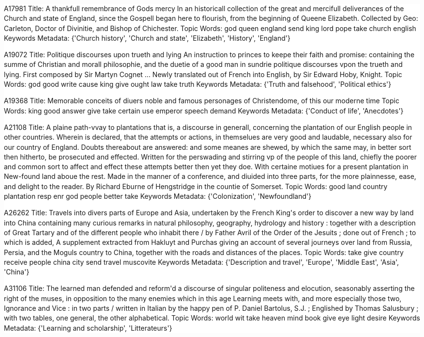 
A17981 
 Title: A thankfull remembrance of Gods mercy In an historicall collection of the great and mercifull deliverances of the Church and state of England, since the Gospell began here to flourish, from the beginning of Queene Elizabeth. Collected by Geo: Carleton, Doctor of Divinitie, and Bishop of Chichester. 
 Topic Words: god queen england send king lord pope take church english 
 Keywords Metadata: {'Church history', 'Church and state', 'Elizabeth', 'History', 'England'} 


A19072 
 Title: Politique discourses upon trueth and lying An instruction to princes to keepe their faith and promise: containing the summe of Christian and morall philosophie, and the duetie of a good man in sundrie politique discourses vpon the trueth and lying. First composed by Sir Martyn Cognet ... Newly translated out of French into English, by Sir Edward Hoby, Knight. 
 Topic Words: god good write cause king give ought law take truth 
 Keywords Metadata: {'Truth and falsehood', 'Political ethics'} 


A19368 
 Title: Memorable conceits of diuers noble and famous personages of Christendome, of this our moderne time 
 Topic Words: king good answer give take certain use emperor speech demand 
 Keywords Metadata: {'Conduct of life', 'Anecdotes'} 


A21108 
 Title: A plaine path-vvay to plantations that is, a discourse in generall, concerning the plantation of our English people in other countries. Wherein is declared, that the attempts or actions, in themselues are very good and laudable, necessary also for our country of England. Doubts thereabout are answered: and some meanes are shewed, by which the same may, in better sort then hitherto, be prosecuted and effected. Written for the perswading and stirring vp of the people of this land, chiefly the poorer and common sort to affect and effect these attempts better then yet they doe. With certaine motiues for a present plantation in New-found land aboue the rest. Made in the manner of a conference, and diuided into three parts, for the more plainnesse, ease, and delight to the reader. By Richard Eburne of Hengstridge in the countie of Somerset. 
 Topic Words: good land country plantation resp enr god people better take 
 Keywords Metadata: {'Colonization', 'Newfoundland'} 


A26262 
 Title: Travels into divers parts of Europe and Asia, undertaken by the French King's order to discover a new way by land into China containing many curious remarks in natural philosophy, geography, hydrology and history : together with a description of Great Tartary and of the different people who inhabit there / by Father Avril of the Order of the Jesuits ; done out of French ; to which is added, A supplement extracted from Hakluyt and Purchas giving an account of several journeys over land from Russia, Persia, and the Moguls country to China, together with the roads and distances of the places. 
 Topic Words: take give country receive people china city send travel muscovite 
 Keywords Metadata: {'Description and travel', 'Europe', 'Middle East', 'Asia', 'China'} 


A31106 
 Title: The learned man defended and reform'd a discourse of singular politeness and elocution, seasonably asserting the right of the muses, in opposition to the many enemies which in this age Learning meets with, and more especially those two, Ignorance and Vice : in two parts / written in Italian by the happy pen of P. Daniel Bartolus, S.J. ; Englished by Thomas Salusbury ; with two tables, one general, the other alphabetical. 
 Topic Words: world wit take heaven mind book give eye light desire 
 Keywords Metadata: {'Learning and scholarship', 'Litterateurs'} 
